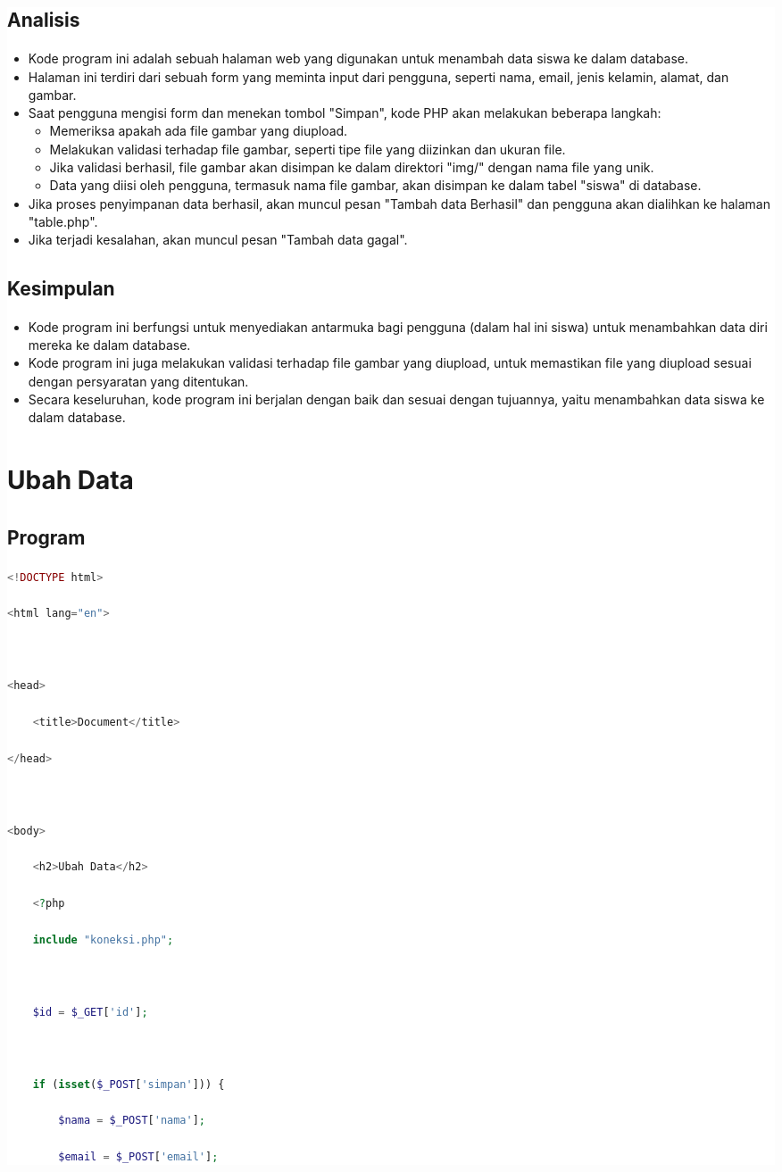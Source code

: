 ## Analisis
- Kode program ini adalah sebuah halaman web yang digunakan untuk menambah data siswa ke dalam database.
- Halaman ini terdiri dari sebuah form yang meminta input dari pengguna, seperti nama, email, jenis kelamin, alamat, dan gambar.
- Saat pengguna mengisi form dan menekan tombol "Simpan", kode PHP akan melakukan beberapa langkah:
    - Memeriksa apakah ada file gambar yang diupload.
    - Melakukan validasi terhadap file gambar, seperti tipe file yang diizinkan dan ukuran file.
    - Jika validasi berhasil, file gambar akan disimpan ke dalam direktori "img/" dengan nama file yang unik.
    - Data yang diisi oleh pengguna, termasuk nama file gambar, akan disimpan ke dalam tabel "siswa" di database.
- Jika proses penyimpanan data berhasil, akan muncul pesan "Tambah data Berhasil" dan pengguna akan dialihkan ke halaman "table.php".
- Jika terjadi kesalahan, akan muncul pesan "Tambah data gagal".
## Kesimpulan
- Kode program ini berfungsi untuk menyediakan antarmuka bagi pengguna (dalam hal ini siswa) untuk menambahkan data diri mereka ke dalam database.
- Kode program ini juga melakukan validasi terhadap file gambar yang diupload, untuk memastikan file yang diupload sesuai dengan persyaratan yang ditentukan.
- Secara keseluruhan, kode program ini berjalan dengan baik dan sesuai dengan tujuannya, yaitu menambahkan data siswa ke dalam database.
# Ubah Data
## Program

```php
<!DOCTYPE html>

<html lang="en">

  

<head>

    <title>Document</title>

</head>

  

<body>

    <h2>Ubah Data</h2>

    <?php

    include "koneksi.php";

  

    $id = $_GET['id'];

  

    if (isset($_POST['simpan'])) {

        $nama = $_POST['nama'];

        $email = $_POST['email'];
```